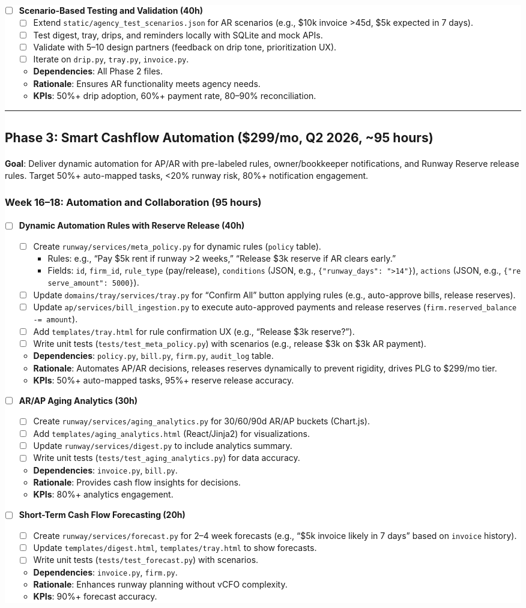 - [ ] **Scenario-Based Testing and Validation (40h)**
  - [ ] Extend `static/agency_test_scenarios.json` for AR scenarios (e.g., $10k invoice >45d, $5k expected in 7 days).
  - [ ] Test digest, tray, drips, and reminders locally with SQLite and mock APIs.
  - [ ] Validate with 5–10 design partners (feedback on drip tone, prioritization UX).
  - [ ] Iterate on `drip.py`, `tray.py`, `invoice.py`.
  - **Dependencies**: All Phase 2 files.
  - **Rationale**: Ensures AR functionality meets agency needs.
  - **KPIs**: 50%+ drip adoption, 60%+ payment rate, 80–90% reconciliation.

---

## Phase 3: Smart Cashflow Automation ($299/mo, Q2 2026, ~95 hours)
**Goal**: Deliver dynamic automation for AP/AR with pre-labeled rules, owner/bookkeeper notifications, and Runway Reserve release rules. Target 50%+ auto-mapped tasks, <20% runway risk, 80%+ notification engagement.

### Week 16–18: Automation and Collaboration (95 hours)
- [ ] **Dynamic Automation Rules with Reserve Release (40h)**
  - [ ] Create `runway/services/meta_policy.py` for dynamic rules (`policy` table).
    - Rules: e.g., “Pay $5k rent if runway >2 weeks,” “Release $3k reserve if AR clears early.”
    - Fields: `id`, `firm_id`, `rule_type` (pay/release), `conditions` (JSON, e.g., `{"runway_days": ">14"}`), `actions` (JSON, e.g., `{"reserve_amount": 5000}`).
  - [ ] Update `domains/tray/services/tray.py` for “Confirm All” button applying rules (e.g., auto-approve bills, release reserves).
  - [ ] Update `ap/services/bill_ingestion.py` to execute auto-approved payments and release reserves (`firm.reserved_balance -= amount`).
  - [ ] Add `templates/tray.html` for rule confirmation UX (e.g., “Release $3k reserve?”).
  - [ ] Write unit tests (`tests/test_meta_policy.py`) with scenarios (e.g., release $3k on $3k AR payment).
  - **Dependencies**: `policy.py`, `bill.py`, `firm.py`, `audit_log` table.
  - **Rationale**: Automates AP/AR decisions, releases reserves dynamically to prevent rigidity, drives PLG to $299/mo tier.
  - **KPIs**: 50%+ auto-mapped tasks, 95%+ reserve release accuracy.
- [ ] **AR/AP Aging Analytics (30h)**
  - [ ] Create `runway/services/aging_analytics.py` for 30/60/90d AR/AP buckets (Chart.js).
  - [ ] Add `templates/aging_analytics.html` (React/Jinja2) for visualizations.
  - [ ] Update `runway/services/digest.py` to include analytics summary.
  - [ ] Write unit tests (`tests/test_aging_analytics.py`) for data accuracy.
  - **Dependencies**: `invoice.py`, `bill.py`.
  - **Rationale**: Provides cash flow insights for decisions.
  - **KPIs**: 80%+ analytics engagement.

- [ ] **Short-Term Cash Flow Forecasting (20h)**
  - [ ] Create `runway/services/forecast.py` for 2–4 week forecasts (e.g., “$5k invoice likely in 7 days” based on `invoice` history).
  - [ ] Update `templates/digest.html`, `templates/tray.html` to show forecasts.
  - [ ] Write unit tests (`tests/test_forecast.py`) with scenarios.
  - **Dependencies**: `invoice.py`, `firm.py`.
  - **Rationale**: Enhances runway planning without vCFO complexity.
  - **KPIs**: 90%+ forecast accuracy.
